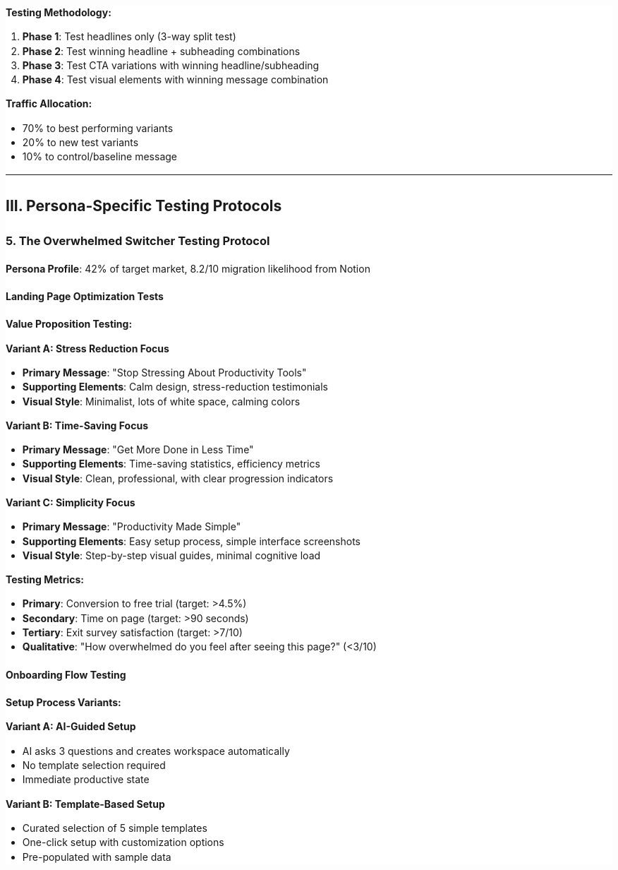 **Testing Methodology:**
1. **Phase 1**: Test headlines only (3-way split test)
2. **Phase 2**: Test winning headline + subheading combinations
3. **Phase 3**: Test CTA variations with winning headline/subheading
4. **Phase 4**: Test visual elements with winning message combination

**Traffic Allocation:**
- 70% to best performing variants
- 20% to new test variants  
- 10% to control/baseline message

---

## III. Persona-Specific Testing Protocols

### 5. The Overwhelmed Switcher Testing Protocol

**Persona Profile**: 42% of target market, 8.2/10 migration likelihood from Notion

#### Landing Page Optimization Tests

**Value Proposition Testing:**

**Variant A: Stress Reduction Focus**
- **Primary Message**: "Stop Stressing About Productivity Tools"
- **Supporting Elements**: Calm design, stress-reduction testimonials
- **Visual Style**: Minimalist, lots of white space, calming colors

**Variant B: Time-Saving Focus** 
- **Primary Message**: "Get More Done in Less Time"
- **Supporting Elements**: Time-saving statistics, efficiency metrics
- **Visual Style**: Clean, professional, with clear progression indicators

**Variant C: Simplicity Focus**
- **Primary Message**: "Productivity Made Simple"
- **Supporting Elements**: Easy setup process, simple interface screenshots
- **Visual Style**: Step-by-step visual guides, minimal cognitive load

**Testing Metrics:**
- **Primary**: Conversion to free trial (target: >4.5%)
- **Secondary**: Time on page (target: >90 seconds)
- **Tertiary**: Exit survey satisfaction (target: >7/10)
- **Qualitative**: "How overwhelmed do you feel after seeing this page?" (<3/10)

#### Onboarding Flow Testing

**Setup Process Variants:**

**Variant A: AI-Guided Setup**
- AI asks 3 questions and creates workspace automatically
- No template selection required
- Immediate productive state

**Variant B: Template-Based Setup**
- Curated selection of 5 simple templates
- One-click setup with customization options
- Pre-populated with sample data
